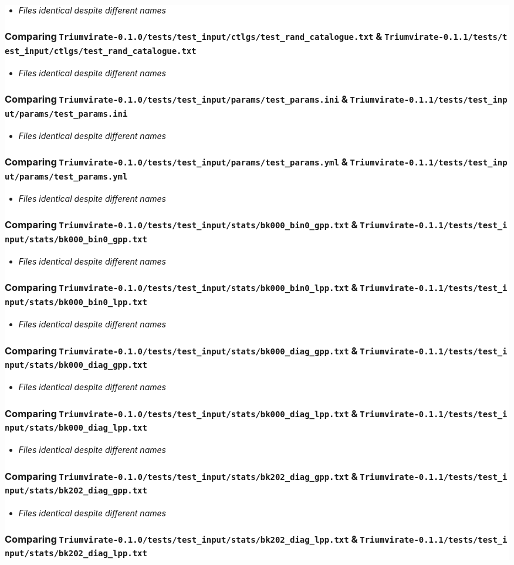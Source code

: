  * *Files identical despite different names*

### Comparing `Triumvirate-0.1.0/tests/test_input/ctlgs/test_rand_catalogue.txt` & `Triumvirate-0.1.1/tests/test_input/ctlgs/test_rand_catalogue.txt`

 * *Files identical despite different names*

### Comparing `Triumvirate-0.1.0/tests/test_input/params/test_params.ini` & `Triumvirate-0.1.1/tests/test_input/params/test_params.ini`

 * *Files identical despite different names*

### Comparing `Triumvirate-0.1.0/tests/test_input/params/test_params.yml` & `Triumvirate-0.1.1/tests/test_input/params/test_params.yml`

 * *Files identical despite different names*

### Comparing `Triumvirate-0.1.0/tests/test_input/stats/bk000_bin0_gpp.txt` & `Triumvirate-0.1.1/tests/test_input/stats/bk000_bin0_gpp.txt`

 * *Files identical despite different names*

### Comparing `Triumvirate-0.1.0/tests/test_input/stats/bk000_bin0_lpp.txt` & `Triumvirate-0.1.1/tests/test_input/stats/bk000_bin0_lpp.txt`

 * *Files identical despite different names*

### Comparing `Triumvirate-0.1.0/tests/test_input/stats/bk000_diag_gpp.txt` & `Triumvirate-0.1.1/tests/test_input/stats/bk000_diag_gpp.txt`

 * *Files identical despite different names*

### Comparing `Triumvirate-0.1.0/tests/test_input/stats/bk000_diag_lpp.txt` & `Triumvirate-0.1.1/tests/test_input/stats/bk000_diag_lpp.txt`

 * *Files identical despite different names*

### Comparing `Triumvirate-0.1.0/tests/test_input/stats/bk202_diag_gpp.txt` & `Triumvirate-0.1.1/tests/test_input/stats/bk202_diag_gpp.txt`

 * *Files identical despite different names*

### Comparing `Triumvirate-0.1.0/tests/test_input/stats/bk202_diag_lpp.txt` & `Triumvirate-0.1.1/tests/test_input/stats/bk202_diag_lpp.txt`
